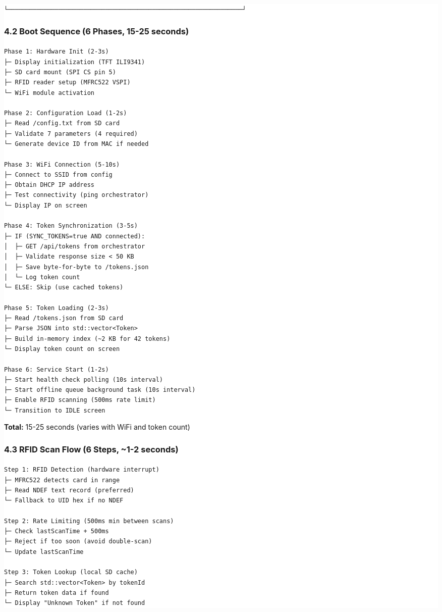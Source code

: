 ```
└─────────────────────────────────────────────────────────────────┘
```

### 4.2 Boot Sequence (6 Phases, 15-25 seconds)

```
Phase 1: Hardware Init (2-3s)
├─ Display initialization (TFT ILI9341)
├─ SD card mount (SPI CS pin 5)
├─ RFID reader setup (MFRC522 VSPI)
└─ WiFi module activation

Phase 2: Configuration Load (1-2s)
├─ Read /config.txt from SD card
├─ Validate 7 parameters (4 required)
└─ Generate device ID from MAC if needed

Phase 3: WiFi Connection (5-10s)
├─ Connect to SSID from config
├─ Obtain DHCP IP address
├─ Test connectivity (ping orchestrator)
└─ Display IP on screen

Phase 4: Token Synchronization (3-5s)
├─ IF (SYNC_TOKENS=true AND connected):
│  ├─ GET /api/tokens from orchestrator
│  ├─ Validate response size < 50 KB
│  ├─ Save byte-for-byte to /tokens.json
│  └─ Log token count
└─ ELSE: Skip (use cached tokens)

Phase 5: Token Loading (2-3s)
├─ Read /tokens.json from SD card
├─ Parse JSON into std::vector<Token>
├─ Build in-memory index (~2 KB for 42 tokens)
└─ Display token count on screen

Phase 6: Service Start (1-2s)
├─ Start health check polling (10s interval)
├─ Start offline queue background task (10s interval)
├─ Enable RFID scanning (500ms rate limit)
└─ Transition to IDLE screen
```

**Total:** 15-25 seconds (varies with WiFi and token count)

### 4.3 RFID Scan Flow (6 Steps, ~1-2 seconds)

```
Step 1: RFID Detection (hardware interrupt)
├─ MFRC522 detects card in range
├─ Read NDEF text record (preferred)
└─ Fallback to UID hex if no NDEF

Step 2: Rate Limiting (500ms min between scans)
├─ Check lastScanTime + 500ms
├─ Reject if too soon (avoid double-scan)
└─ Update lastScanTime

Step 3: Token Lookup (local SD cache)
├─ Search std::vector<Token> by tokenId
├─ Return token data if found
└─ Display "Unknown Token" if not found

```